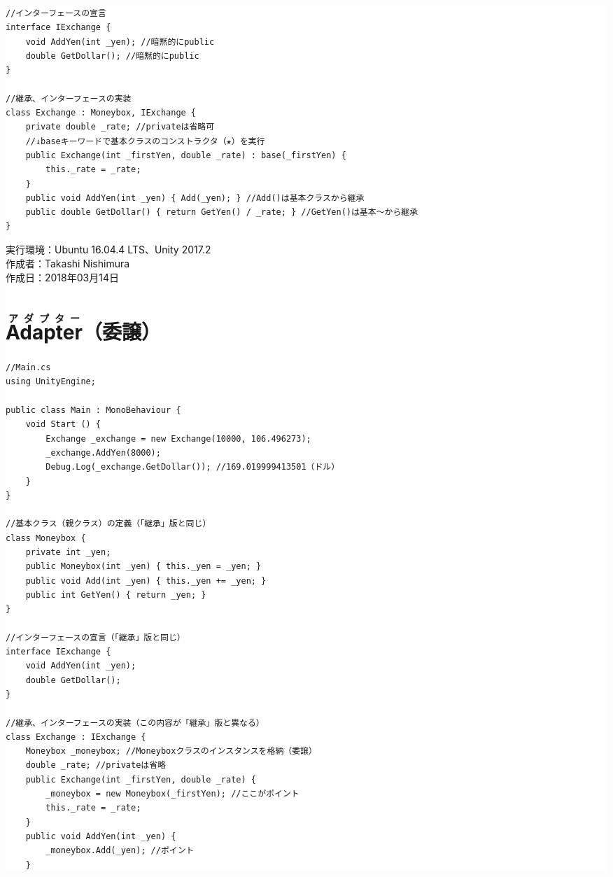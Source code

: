 ```
//インターフェースの宣言
interface IExchange {
    void AddYen(int _yen); //暗黙的にpublic
    double GetDollar(); //暗黙的にpublic
}

//継承、インターフェースの実装
class Exchange : Moneybox, IExchange {
    private double _rate; //privateは省略可
    //↓baseキーワードで基本クラスのコンストラクタ（★）を実行
    public Exchange(int _firstYen, double _rate) : base(_firstYen) {
        this._rate = _rate;
    }
    public void AddYen(int _yen) { Add(_yen); } //Add()は基本クラスから継承
    public double GetDollar() { return GetYen() / _rate; } //GetYen()は基本〜から継承
}
```

実行環境：Ubuntu 16.04.4 LTS、Unity 2017.2  
作成者：Takashi Nishimura  
作成日：2018年03月14日


<a name="Adapter（委譲）"></a>
# <b><ruby>Adapter<rt>アダプター</rt></ruby>（委譲）</b>

```
//Main.cs
using UnityEngine;

public class Main : MonoBehaviour {
    void Start () {
        Exchange _exchange = new Exchange(10000, 106.496273);
        _exchange.AddYen(8000);
        Debug.Log(_exchange.GetDollar()); //169.019999413501（ドル）
    }
}

//基本クラス（親クラス）の定義（「継承」版と同じ）
class Moneybox {
    private int _yen;
    public Moneybox(int _yen) { this._yen = _yen; }
    public void Add(int _yen) { this._yen += _yen; }
    public int GetYen() { return _yen; }
}

//インターフェースの宣言（「継承」版と同じ）
interface IExchange {
    void AddYen(int _yen);
    double GetDollar();
}

//継承、インターフェースの実装（この内容が「継承」版と異なる）
class Exchange : IExchange {
    Moneybox _moneybox; //Moneyboxクラスのインスタンスを格納（委譲）
    double _rate; //privateは省略
    public Exchange(int _firstYen, double _rate) {
        _moneybox = new Moneybox(_firstYen); //ここがポイント
        this._rate = _rate;
    }
    public void AddYen(int _yen) { 
        _moneybox.Add(_yen); //ポイント
    }
```